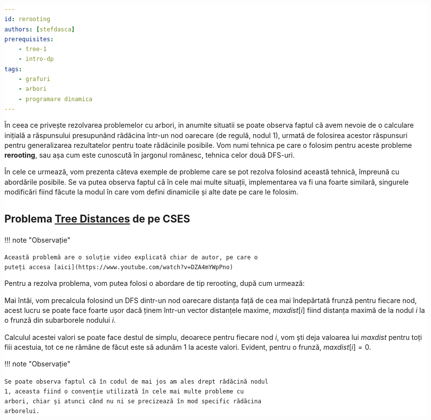 ```yaml
---
id: rerooting
authors: [stefdasca]
prerequisites:
    - tree-1
    - intro-dp
tags:
    - grafuri
    - arbori
    - programare dinamica
---
```


În ceea ce privește rezolvarea problemelor cu arbori, in anumite situatii se
poate observa faptul că avem nevoie de o calculare inițială a răspunsului
presupunând rădăcina într-un nod oarecare (de regulă, nodul 1), urmată de
folosirea acestor răspunsuri pentru generalizarea rezultatelor pentru toate
rădăcinile posibile. Vom numi tehnica pe care o folosim pentru aceste probleme
**rerooting**, sau așa cum este cunoscută în jargonul românesc, tehnica celor
două DFS-uri.

În cele ce urmează, vom prezenta câteva exemple de probleme care se pot rezolva
folosind această tehnică, împreună cu abordările posibile. Se va putea observa
faptul că în cele mai multe situații, implementarea va fi una foarte similară,
singurele modificări fiind făcute la modul în care vom defini dinamicile și alte
date pe care le folosim.

## Problema [Tree Distances](https://cses.fi/problemset/task/1132) de pe CSES

!!! note "Observație"

    Această problemă are o soluție video explicată chiar de autor, pe care o
    puteți accesa [aici](https://www.youtube.com/watch?v=DZA4mYWpPno)

Pentru a rezolva problema, vom putea folosi o abordare de tip rerooting, după
cum urmează:

Mai întâi, vom precalcula folosind un DFS dintr-un nod oarecare distanța față de
cea mai îndepărtată frunză pentru fiecare nod, acest lucru se poate face foarte
ușor dacă ținem într-un vector distanțele maxime, $maxdist[i]$ fiind distanța
maximă de la nodul $i$ la o frunză din subarborele nodului $i$.

Calculul acestei valori se poate face destul de simplu, deoarece pentru fiecare
nod $i$, vom ști deja valoarea lui $maxdist$ pentru toți fiii acestuia, tot ce
ne rămâne de făcut este să adunăm 1 la aceste valori. Evident, pentru o
frunză, $maxdist[i] = 0$.

!!! note "Observație"

    Se poate observa faptul că în codul de mai jos am ales drept rădăcină nodul
    1, aceasta fiind o convenție utilizată în cele mai multe probleme cu
    arbori, chiar și atunci când nu ni se precizează în mod specific rădăcina
    arborelui.
